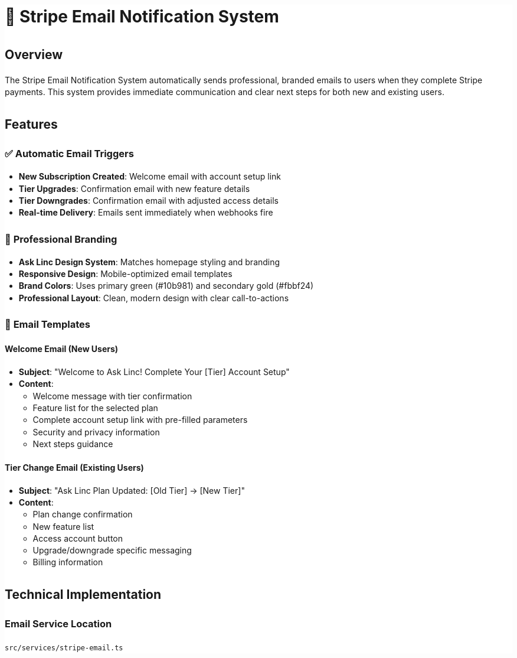 # 📧 Stripe Email Notification System

## **Overview**

The Stripe Email Notification System automatically sends professional, branded emails to users when they complete Stripe payments. This system provides immediate communication and clear next steps for both new and existing users.

## **Features**

### ✅ **Automatic Email Triggers**
- **New Subscription Created**: Welcome email with account setup link
- **Tier Upgrades**: Confirmation email with new feature details
- **Tier Downgrades**: Confirmation email with adjusted access details
- **Real-time Delivery**: Emails sent immediately when webhooks fire

### 🎨 **Professional Branding**
- **Ask Linc Design System**: Matches homepage styling and branding
- **Responsive Design**: Mobile-optimized email templates
- **Brand Colors**: Uses primary green (#10b981) and secondary gold (#fbbf24)
- **Professional Layout**: Clean, modern design with clear call-to-actions

### 📱 **Email Templates**

#### **Welcome Email (New Users)**
- **Subject**: "Welcome to Ask Linc! Complete Your [Tier] Account Setup"
- **Content**:
  - Welcome message with tier confirmation
  - Feature list for the selected plan
  - Complete account setup link with pre-filled parameters
  - Security and privacy information
  - Next steps guidance

#### **Tier Change Email (Existing Users)**
- **Subject**: "Ask Linc Plan Updated: [Old Tier] → [New Tier]"
- **Content**:
  - Plan change confirmation
  - New feature list
  - Access account button
  - Upgrade/downgrade specific messaging
  - Billing information

## **Technical Implementation**

### **Email Service Location**
```
src/services/stripe-email.ts
```
